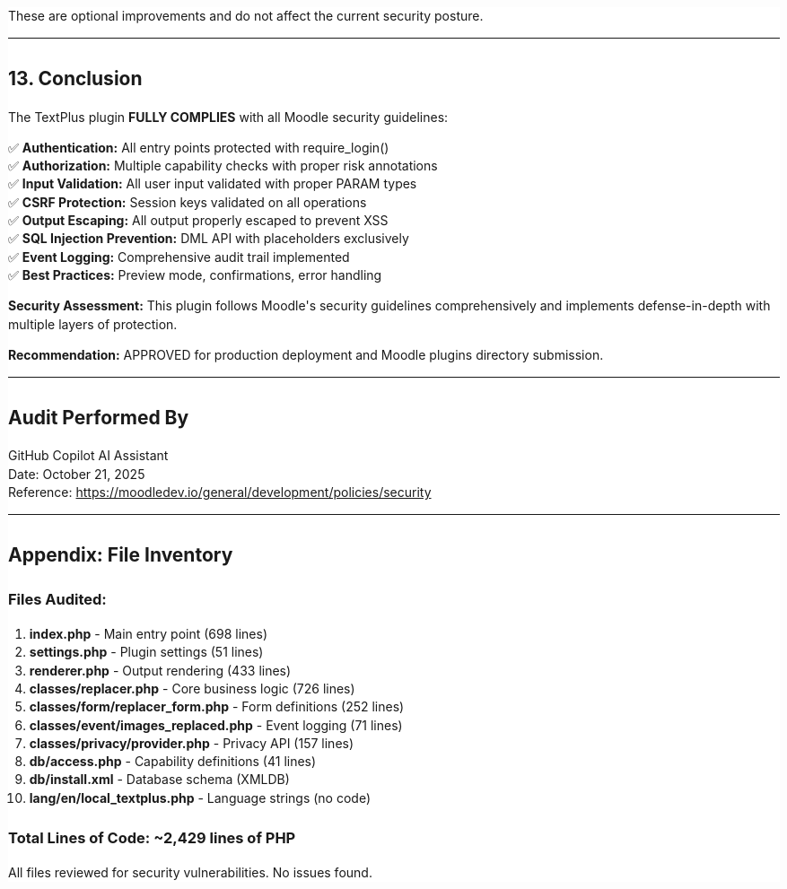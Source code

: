 These are optional improvements and do not affect the current security posture.

---

## 13. Conclusion

The TextPlus plugin **FULLY COMPLIES** with all Moodle security guidelines:

✅ **Authentication:** All entry points protected with require_login()  
✅ **Authorization:** Multiple capability checks with proper risk annotations  
✅ **Input Validation:** All user input validated with proper PARAM types  
✅ **CSRF Protection:** Session keys validated on all operations  
✅ **Output Escaping:** All output properly escaped to prevent XSS  
✅ **SQL Injection Prevention:** DML API with placeholders exclusively  
✅ **Event Logging:** Comprehensive audit trail implemented  
✅ **Best Practices:** Preview mode, confirmations, error handling  

**Security Assessment:** This plugin follows Moodle's security guidelines comprehensively and implements defense-in-depth with multiple layers of protection.

**Recommendation:** APPROVED for production deployment and Moodle plugins directory submission.

---

## Audit Performed By

GitHub Copilot AI Assistant  
Date: October 21, 2025  
Reference: https://moodledev.io/general/development/policies/security

---

## Appendix: File Inventory

### Files Audited:

1. **index.php** - Main entry point (698 lines)
2. **settings.php** - Plugin settings (51 lines)
3. **renderer.php** - Output rendering (433 lines)
4. **classes/replacer.php** - Core business logic (726 lines)
5. **classes/form/replacer_form.php** - Form definitions (252 lines)
6. **classes/event/images_replaced.php** - Event logging (71 lines)
7. **classes/privacy/provider.php** - Privacy API (157 lines)
8. **db/access.php** - Capability definitions (41 lines)
9. **db/install.xml** - Database schema (XMLDB)
10. **lang/en/local_textplus.php** - Language strings (no code)

### Total Lines of Code: ~2,429 lines of PHP

All files reviewed for security vulnerabilities. No issues found.
